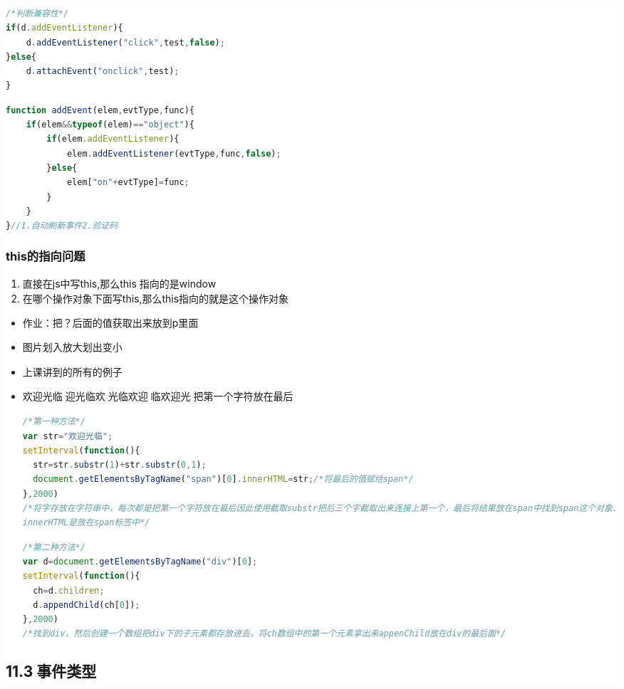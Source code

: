 ```javascript
/*判断兼容性*/
if(d.addEventListener){
    d.addEventListener("click",test,false);
}else{
    d.attachEvent("onclick",test);
}
```

```javascript
function addEvent(elem,evtType,func){
	if(elem&&typeof(elem)=="object"){
		if(elem.addEventListener){
			elem.addEventListener(evtType,func,false);
		}else{
			elem["on"+evtType]=func;
		}
	}
}//1.自动刷新事件2.验证码
```

### this的指向问题

1. 直接在js中写this,那么this 指向的是window
2. 在哪个操作对象下面写this,那么this指向的就是这个操作对象

* 作业：把？后面的值获取出来放到p里面

* 图片划入放大划出变小

* 上课讲到的所有的例子

* 欢迎光临 迎光临欢 光临欢迎 临欢迎光 把第一个字符放在最后

  ```javascript
  /*第一种方法*/
  var str="欢迎光临";
  setInterval(function(){
  	str=str.substr(1)+str.substr(0,1);
  	document.getElementsByTagName("span")[0].innerHTML=str;/*将最后的值赋给span*/
  },2000)
  /*将字存放在字符串中，每次都是把第一个字符放在最后因此使用截取substr把后三个字截取出来连接上第一个，最后将结果放在span中找到span这个对象.innerHTML是放在span标签中*/
  ```

  ```javascript
  /*第二种方法*/
  var d=document.getElementsByTagName("div")[0];
  setInterval(function(){
  	ch=d.children;
  	d.appendChild(ch[0]);
  },2000)
  /*找到div，然后创建一个数组把div下的子元素都存放进去，将ch数组中的第一个元素拿出来appenChild放在div的最后面*/
  ```

## 11.3 事件类型
